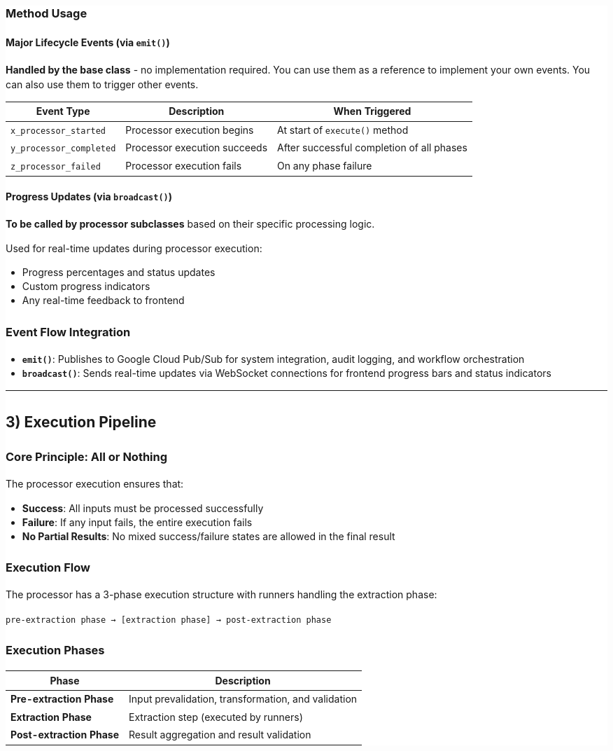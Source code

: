 
### Method Usage

#### Major Lifecycle Events (via `emit()`)

**Handled by the base class** - no implementation required. You can use them as a reference to implement your own events. You can also use them to trigger other events.

| Event Type | Description | When Triggered |
|------------|-------------|----------------|
| `x_processor_started` | Processor execution begins | At start of `execute()` method |
| `y_processor_completed` | Processor execution succeeds | After successful completion of all phases |
| `z_processor_failed` | Processor execution fails | On any phase failure |

#### Progress Updates (via `broadcast()`)

**To be called by processor subclasses** based on their specific processing logic.

Used for real-time updates during processor execution:
- Progress percentages and status updates
- Custom progress indicators
- Any real-time feedback to frontend

### Event Flow Integration

- **`emit()`**: Publishes to Google Cloud Pub/Sub for system integration, audit logging, and workflow orchestration
- **`broadcast()`**: Sends real-time updates via WebSocket connections for frontend progress bars and status indicators

---

## 3) Execution Pipeline

### Core Principle: All or Nothing

The processor execution ensures that:
- **Success**: All inputs must be processed successfully
- **Failure**: If any input fails, the entire execution fails
- **No Partial Results**: No mixed success/failure states are allowed in the final result

### Execution Flow

The processor has a 3-phase execution structure with runners handling the extraction phase:

```
pre-extraction phase → [extraction phase] → post-extraction phase
```

### Execution Phases

| Phase | Description |
| --- | --- |
| **Pre-extraction Phase** | Input prevalidation, transformation, and validation |
| **Extraction Phase** | Extraction step (executed by runners) |
| **Post-extraction Phase** | Result aggregation and result validation |
